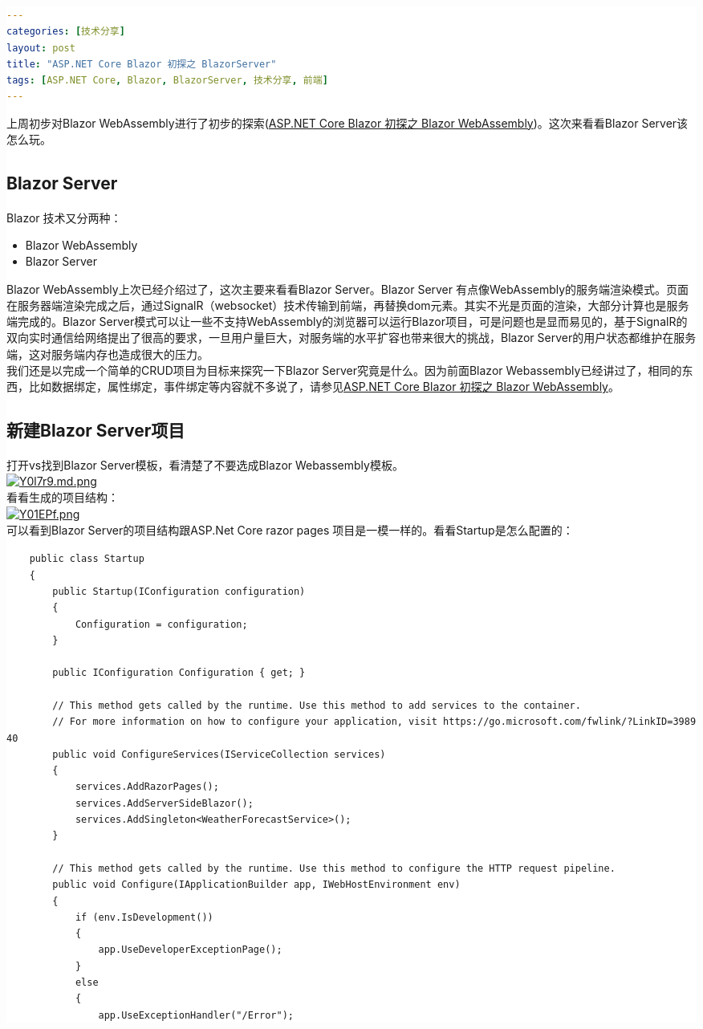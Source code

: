 ```yaml
---
categories: [技术分享]
layout: post
title: "ASP.NET Core Blazor 初探之 BlazorServer"
tags: [ASP.NET Core, Blazor, BlazorServer, 技术分享, 前端]
---
```


上周初步对Blazor WebAssembly进行了初步的探索([ASP.NET Core Blazor 初探之 Blazor WebAssembly](https://www.cnblogs.com/kklldog/p/try-blazorwebassembly.html))。这次来看看Blazor Server该怎么玩。

## Blazor Server
Blazor 技术又分两种：
+ Blazor WebAssembly
+ Blazor Server 

Blazor WebAssembly上次已经介绍过了，这次主要来看看Blazor Server。Blazor Server 有点像WebAssembly的服务端渲染模式。页面在服务器端渲染完成之后，通过SignalR（websocket）技术传输到前端，再替换dom元素。其实不光是页面的渲染，大部分计算也是服务端完成的。Blazor Server模式可以让一些不支持WebAssembly的浏览器可以运行Blazor项目，可是问题也是显而易见的，基于SignalR的双向实时通信给网络提出了很高的要求，一旦用户量巨大，对服务端的水平扩容也带来很大的挑战，Blazor Server的用户状态都维护在服务端，这对服务端内存也造成很大的压力。   
我们还是以完成一个简单的CRUD项目为目标来探究一下Blazor Server究竟是什么。因为前面Blazor Webassembly已经讲过了，相同的东西，比如数据绑定，属性绑定，事件绑定等内容就不多说了，请参见[ASP.NET Core Blazor 初探之 Blazor WebAssembly](https://www.cnblogs.com/kklldog/p/try-blazorwebassembly.html)。
## 新建Blazor Server项目
打开vs找到Blazor Server模板，看清楚了不要选成Blazor Webassembly模板。    
[![Y0l7r9.md.png](https://s1.ax1x.com/2020/05/14/Y0l7r9.md.png)](https://imgchr.com/i/Y0l7r9)    
看看生成的项目结构：    
[![Y01EPf.png](https://s1.ax1x.com/2020/05/14/Y01EPf.png)](https://imgchr.com/i/Y01EPf)    
可以看到Blazor Server的项目结构跟ASP.Net Core razor pages 项目是一模一样的。看看Startup是怎么配置的：    
```
    public class Startup
    {
        public Startup(IConfiguration configuration)
        {
            Configuration = configuration;
        }

        public IConfiguration Configuration { get; }

        // This method gets called by the runtime. Use this method to add services to the container.
        // For more information on how to configure your application, visit https://go.microsoft.com/fwlink/?LinkID=398940
        public void ConfigureServices(IServiceCollection services)
        {
            services.AddRazorPages();
            services.AddServerSideBlazor();
            services.AddSingleton<WeatherForecastService>();
        }

        // This method gets called by the runtime. Use this method to configure the HTTP request pipeline.
        public void Configure(IApplicationBuilder app, IWebHostEnvironment env)
        {
            if (env.IsDevelopment())
            {
                app.UseDeveloperExceptionPage();
            }
            else
            {
                app.UseExceptionHandler("/Error");
```
